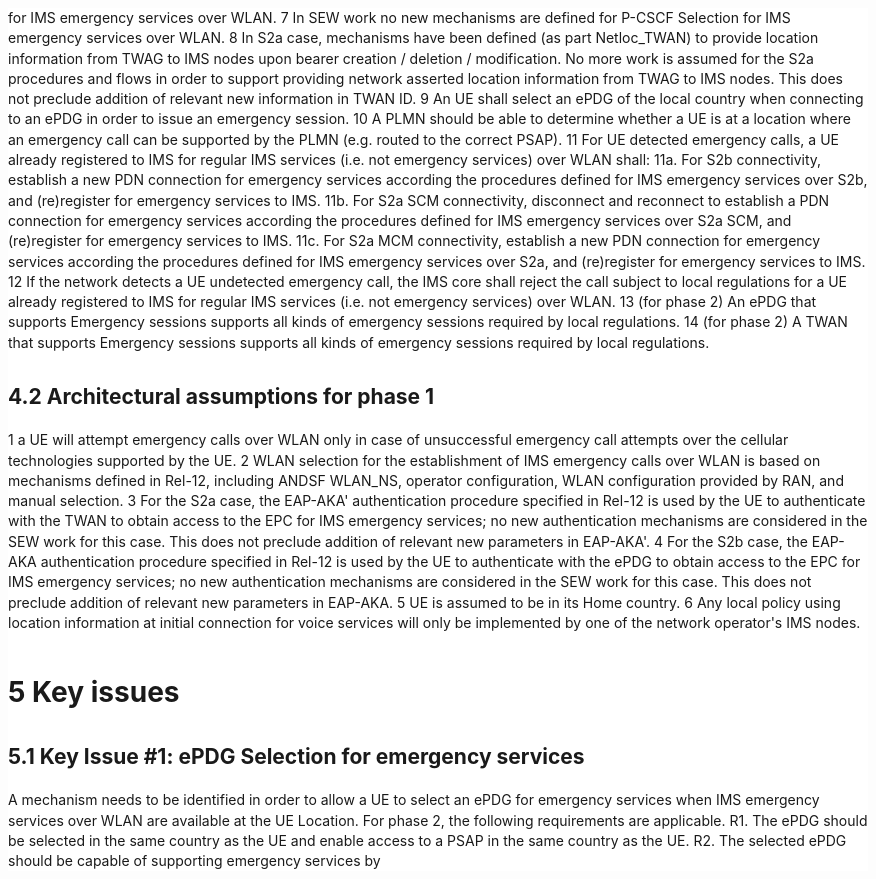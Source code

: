 for IMS emergency services over WLAN.
7 In SEW work no new mechanisms are defined for P-CSCF Selection for IMS
emergency services over WLAN.
8 In S2a case, mechanisms have been defined (as part Netloc_TWAN) to provide
location information from TWAG to IMS nodes upon bearer creation / deletion /
modification. No more work is assumed for the S2a procedures and flows in
order to support providing network asserted location information from TWAG to
IMS nodes. This does not preclude addition of relevant new information in TWAN
ID.
9 An UE shall select an ePDG of the local country when connecting to an ePDG
in order to issue an emergency session.
10 A PLMN should be able to determine whether a UE is at a location where an
emergency call can be supported by the PLMN (e.g. routed to the correct PSAP).
11 For UE detected emergency calls, a UE already registered to IMS for regular
IMS services (i.e. not emergency services) over WLAN shall:
11a. For S2b connectivity, establish a new PDN connection for emergency
services according the procedures defined for IMS emergency services over S2b,
and (re)register for emergency services to IMS.
11b. For S2a SCM connectivity, disconnect and reconnect to establish a PDN
connection for emergency services according the procedures defined for IMS
emergency services over S2a SCM, and (re)register for emergency services to
IMS.
11c. For S2a MCM connectivity, establish a new PDN connection for emergency
services according the procedures defined for IMS emergency services over S2a,
and (re)register for emergency services to IMS.
12 If the network detects a UE undetected emergency call, the IMS core shall
reject the call subject to local regulations for a UE already registered to
IMS for regular IMS services (i.e. not emergency services) over WLAN.
13 (for phase 2) An ePDG that supports Emergency sessions supports all kinds
of emergency sessions required by local regulations.
14 (for phase 2) A TWAN that supports Emergency sessions supports all kinds of
emergency sessions required by local regulations.
## 4.2 Architectural assumptions for phase 1
1 a UE will attempt emergency calls over WLAN only in case of unsuccessful
emergency call attempts over the cellular technologies supported by the UE.
2 WLAN selection for the establishment of IMS emergency calls over WLAN is
based on mechanisms defined in Rel-12, including ANDSF WLAN_NS, operator
configuration, WLAN configuration provided by RAN, and manual selection.
3 For the S2a case, the EAP-AKA\' authentication procedure specified in Rel-12
is used by the UE to authenticate with the TWAN to obtain access to the EPC
for IMS emergency services; no new authentication mechanisms are considered in
the SEW work for this case. This does not preclude addition of relevant new
parameters in EAP-AKA\'.
4 For the S2b case, the EAP-AKA authentication procedure specified in Rel-12
is used by the UE to authenticate with the ePDG to obtain access to the EPC
for IMS emergency services; no new authentication mechanisms are considered in
the SEW work for this case. This does not preclude addition of relevant new
parameters in EAP-AKA.
5 UE is assumed to be in its Home country.
6 Any local policy using location information at initial connection for voice
services will only be implemented by one of the network operator\'s IMS nodes.
# 5 Key issues
## 5.1 Key Issue #1: ePDG Selection for emergency services
A mechanism needs to be identified in order to allow a UE to select an ePDG
for emergency services when IMS emergency services over WLAN are available at
the UE Location.
For phase 2, the following requirements are applicable.
R1. The ePDG should be selected in the same country as the UE and enable
access to a PSAP in the same country as the UE.
R2. The selected ePDG should be capable of supporting emergency services by